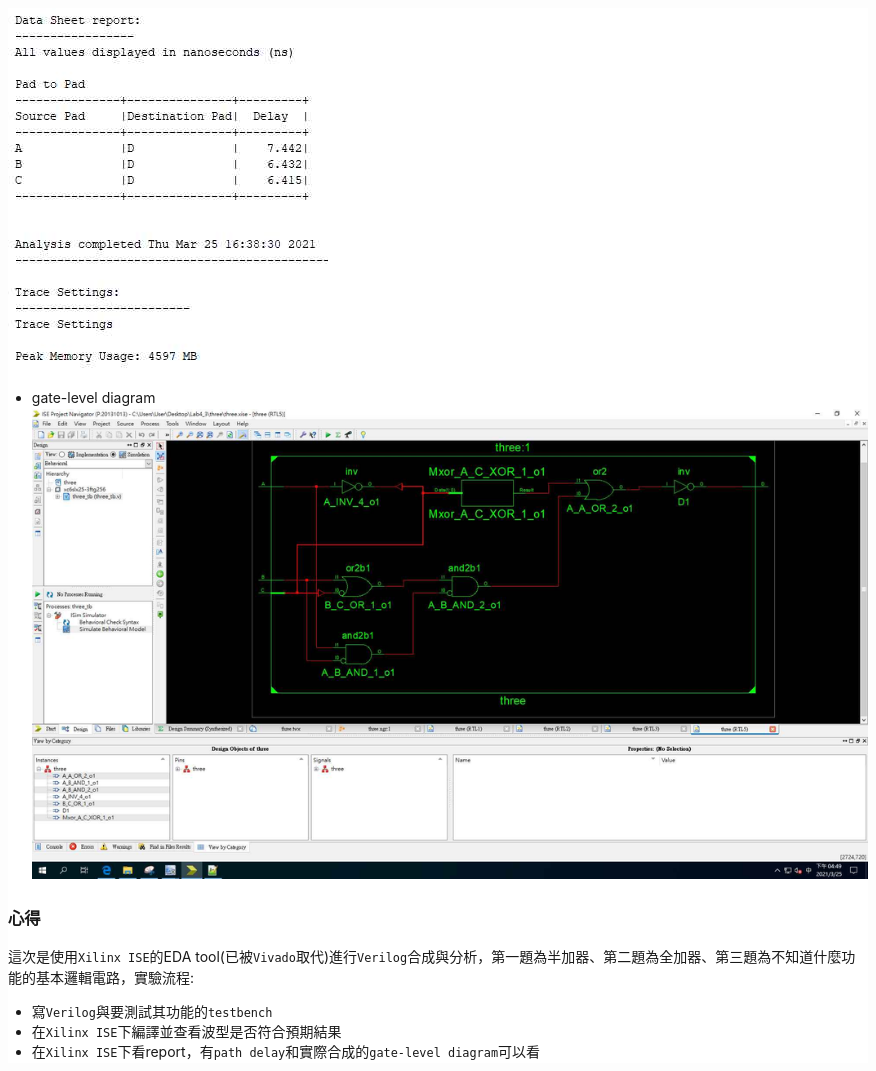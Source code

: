 ![](img/lab04_2.jpg)
- gate-level diagram
![](img/lab04_3.jpg)

### 心得
這次是使用`Xilinx ISE`的EDA tool(已被`Vivado`取代)進行`Verilog`合成與分析，第一題為半加器、第二題為全加器、第三題為不知道什麼功能的基本邏輯電路，實驗流程:
- 寫`Verilog`與要測試其功能的`testbench`
- 在`Xilinx ISE`下編譯並查看波型是否符合預期結果
- 在`Xilinx ISE`下看report，有`path delay`和實際合成的`gate-level diagram`可以看
